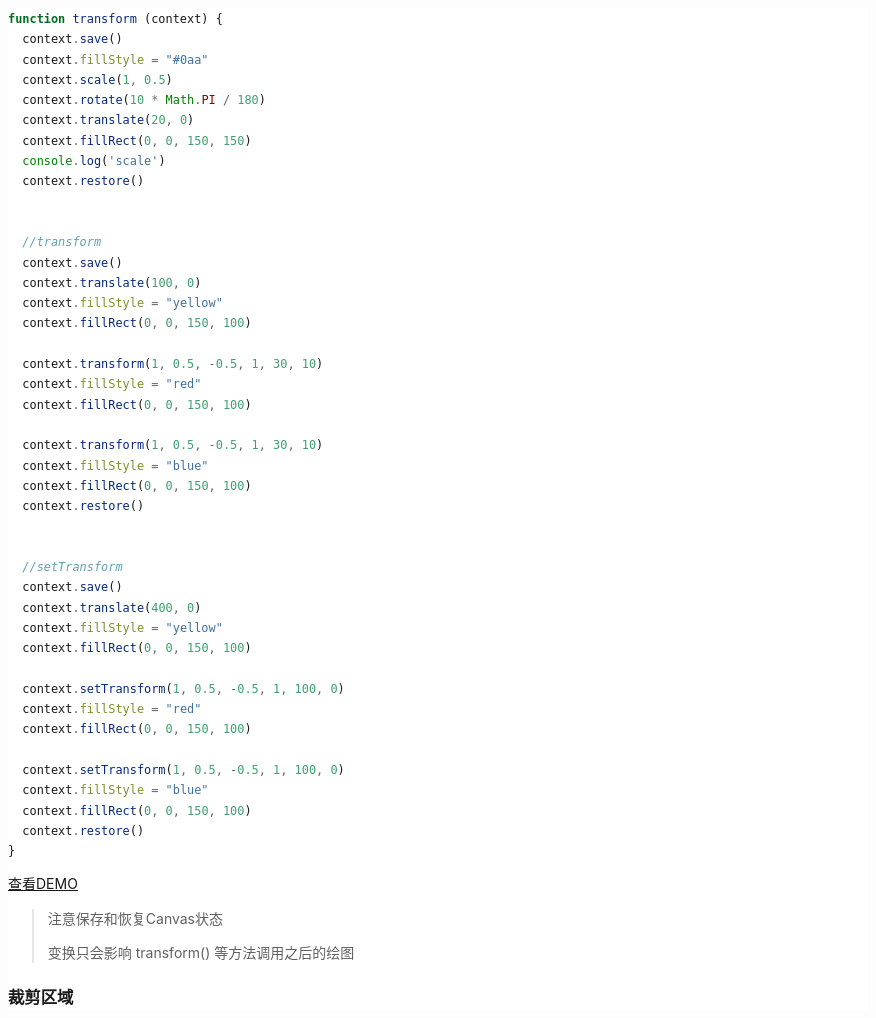 ```js
function transform (context) {
  context.save()
  context.fillStyle = "#0aa"
  context.scale(1, 0.5)
  context.rotate(10 * Math.PI / 180)
  context.translate(20, 0)
  context.fillRect(0, 0, 150, 150)
  console.log('scale')
  context.restore()


  //transform
  context.save()
  context.translate(100, 0)
  context.fillStyle = "yellow"
  context.fillRect(0, 0, 150, 100)

  context.transform(1, 0.5, -0.5, 1, 30, 10)
  context.fillStyle = "red"
  context.fillRect(0, 0, 150, 100)

  context.transform(1, 0.5, -0.5, 1, 30, 10)
  context.fillStyle = "blue"
  context.fillRect(0, 0, 150, 100)
  context.restore()


  //setTransform
  context.save()
  context.translate(400, 0)
  context.fillStyle = "yellow"
  context.fillRect(0, 0, 150, 100)

  context.setTransform(1, 0.5, -0.5, 1, 100, 0)
  context.fillStyle = "red"
  context.fillRect(0, 0, 150, 100)

  context.setTransform(1, 0.5, -0.5, 1, 100, 0)
  context.fillStyle = "blue"
  context.fillRect(0, 0, 150, 100)
  context.restore()
}
```

[查看DEMO](https://1927344728.github.io/fed-knowledge/demo/15-canvas入门篇.html?type=10)

> 注意保存和恢复Canvas状态
>
> 变换只会影响 transform() 等方法调用之后的绘图



### 裁剪区域
